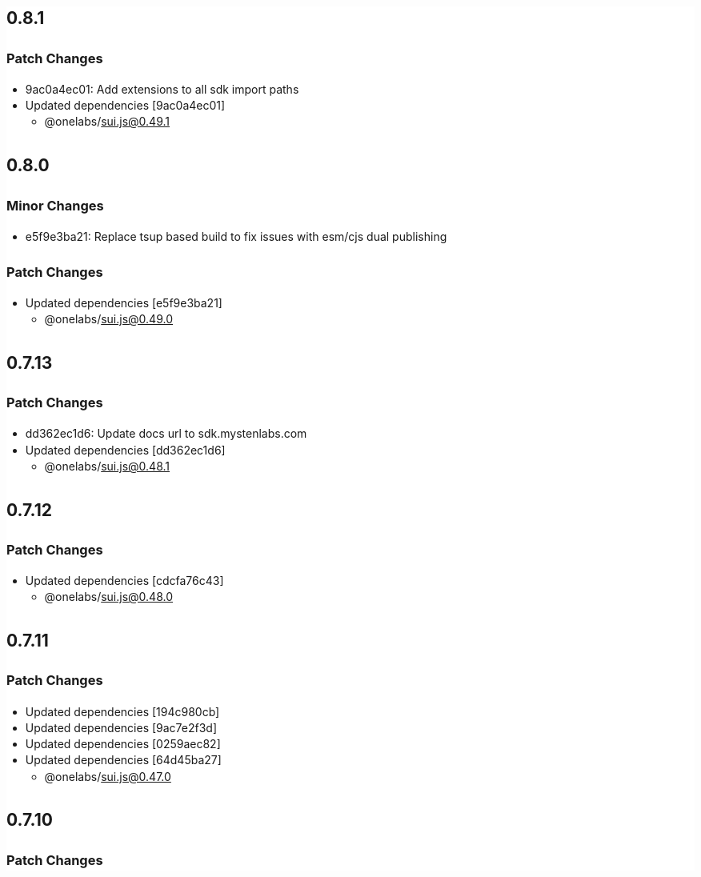 ## 0.8.1

### Patch Changes

- 9ac0a4ec01: Add extensions to all sdk import paths
- Updated dependencies [9ac0a4ec01]
  - @onelabs/sui.js@0.49.1

## 0.8.0

### Minor Changes

- e5f9e3ba21: Replace tsup based build to fix issues with esm/cjs dual publishing

### Patch Changes

- Updated dependencies [e5f9e3ba21]
  - @onelabs/sui.js@0.49.0

## 0.7.13

### Patch Changes

- dd362ec1d6: Update docs url to sdk.mystenlabs.com
- Updated dependencies [dd362ec1d6]
  - @onelabs/sui.js@0.48.1

## 0.7.12

### Patch Changes

- Updated dependencies [cdcfa76c43]
  - @onelabs/sui.js@0.48.0

## 0.7.11

### Patch Changes

- Updated dependencies [194c980cb]
- Updated dependencies [9ac7e2f3d]
- Updated dependencies [0259aec82]
- Updated dependencies [64d45ba27]
  - @onelabs/sui.js@0.47.0

## 0.7.10

### Patch Changes
